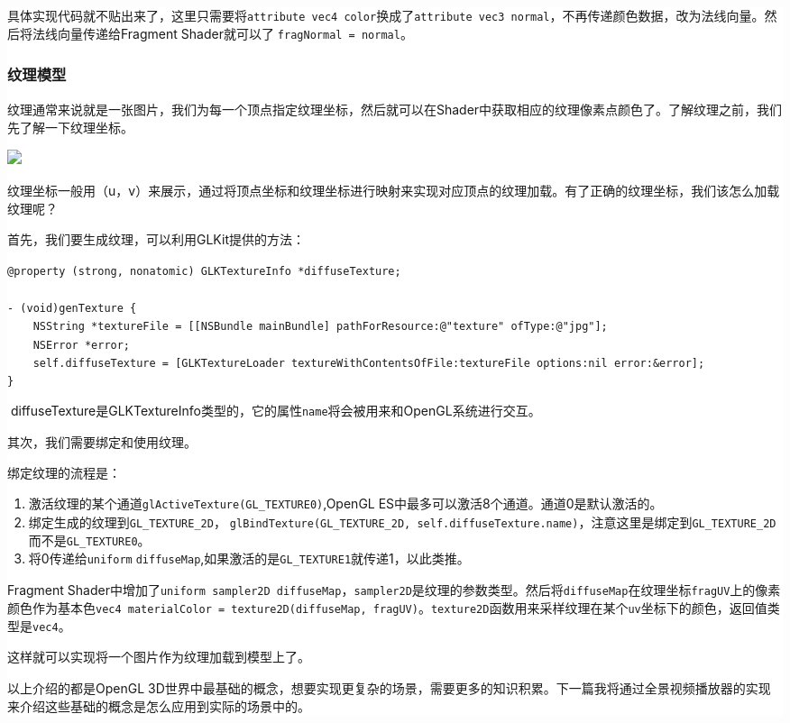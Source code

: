 具体实现代码就不贴出来了，这里只需要将`attribute vec4 color`换成了`attribute vec3
normal`，不再传递颜色数据，改为法线向量。然后将法线向量传递给Fragment Shader就可以了 `fragNormal = normal`。

### 纹理模型

纹理通常来说就是一张图片，我们为每一个顶点指定纹理坐标，然后就可以在Shader中获取相应的纹理像素点颜色了。了解纹理之前，我们先了解一下纹理坐标。

![](/image/opengl_es_ios__xue_xi_bi_ji___ji_chu_pian__er_/33bfd8e51ad647d3b6d3fcecbfd2b4abf90380991aba843325101a1b3ddc2565)

纹理坐标一般用（u，v）来展示，通过将顶点坐标和纹理坐标进行映射来实现对应顶点的纹理加载。有了正确的纹理坐标，我们该怎么加载纹理呢？

首先，我们要生成纹理，可以利用GLKit提供的方法：

    
    
    @property (strong, nonatomic) GLKTextureInfo *diffuseTexture;
    
    - (void)genTexture {   
        NSString *textureFile = [[NSBundle mainBundle] pathForResource:@"texture" ofType:@"jpg"];   
        NSError *error;   
        self.diffuseTexture = [GLKTextureLoader textureWithContentsOfFile:textureFile options:nil error:&error];   
    }

 diffuseTexture是GLKTextureInfo类型的，它的属性`name`将会被用来和OpenGL系统进行交互。

其次，我们需要绑定和使用纹理。

绑定纹理的流程是：

  1. 激活纹理的某个通道`glActiveTexture(GL_TEXTURE0)`,OpenGL ES中最多可以激活8个通道。通道0是默认激活的。
  2. 绑定生成的纹理到`GL_TEXTURE_2D`， `glBindTexture(GL_TEXTURE_2D, self.diffuseTexture.name)`，注意这里是绑定到`GL_TEXTURE_2D`而不是`GL_TEXTURE0`。
  3. 将0传递给`uniform` `diffuseMap`,如果激活的是`GL_TEXTURE1`就传递1，以此类推。

Fragment Shader中增加了`uniform sampler2D
diffuseMap`，`sampler2D`是纹理的参数类型。然后将`diffuseMap`在纹理坐标`fragUV`上的像素颜色作为基本色`vec4
materialColor = texture2D(diffuseMap,
fragUV)`。`texture2D`函数用来采样纹理在某个`uv`坐标下的颜色，返回值类型是`vec4`。

这样就可以实现将一个图片作为纹理加载到模型上了。

以上介绍的都是OpenGL
3D世界中最基础的概念，想要实现更复杂的场景，需要更多的知识积累。下一篇我将通过全景视频播放器的实现来介绍这些基础的概念是怎么应用到实际的场景中的。

